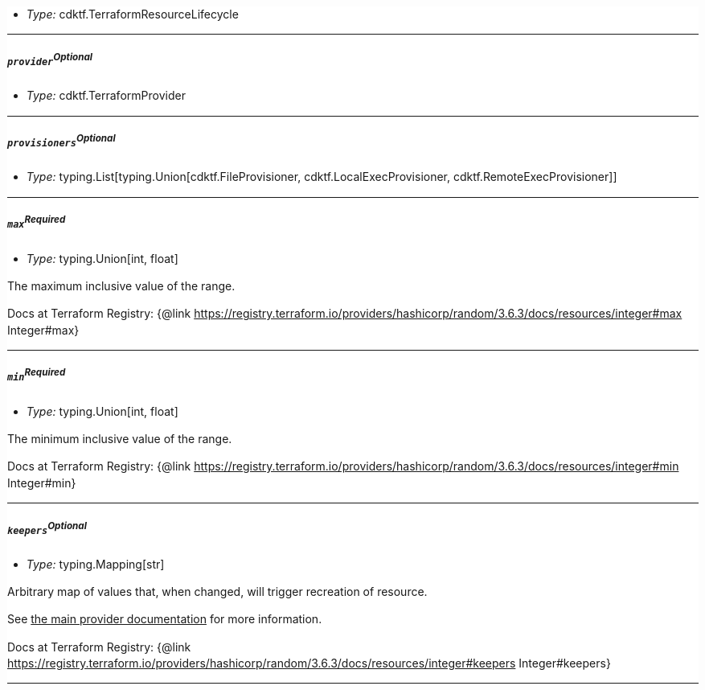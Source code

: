 - *Type:* cdktf.TerraformResourceLifecycle

---

##### `provider`<sup>Optional</sup> <a name="provider" id="@cdktf/provider-random.integer.Integer.Initializer.parameter.provider"></a>

- *Type:* cdktf.TerraformProvider

---

##### `provisioners`<sup>Optional</sup> <a name="provisioners" id="@cdktf/provider-random.integer.Integer.Initializer.parameter.provisioners"></a>

- *Type:* typing.List[typing.Union[cdktf.FileProvisioner, cdktf.LocalExecProvisioner, cdktf.RemoteExecProvisioner]]

---

##### `max`<sup>Required</sup> <a name="max" id="@cdktf/provider-random.integer.Integer.Initializer.parameter.max"></a>

- *Type:* typing.Union[int, float]

The maximum inclusive value of the range.

Docs at Terraform Registry: {@link https://registry.terraform.io/providers/hashicorp/random/3.6.3/docs/resources/integer#max Integer#max}

---

##### `min`<sup>Required</sup> <a name="min" id="@cdktf/provider-random.integer.Integer.Initializer.parameter.min"></a>

- *Type:* typing.Union[int, float]

The minimum inclusive value of the range.

Docs at Terraform Registry: {@link https://registry.terraform.io/providers/hashicorp/random/3.6.3/docs/resources/integer#min Integer#min}

---

##### `keepers`<sup>Optional</sup> <a name="keepers" id="@cdktf/provider-random.integer.Integer.Initializer.parameter.keepers"></a>

- *Type:* typing.Mapping[str]

Arbitrary map of values that, when changed, will trigger recreation of resource.

See [the main provider documentation](../index.html) for more information.

Docs at Terraform Registry: {@link https://registry.terraform.io/providers/hashicorp/random/3.6.3/docs/resources/integer#keepers Integer#keepers}

---
